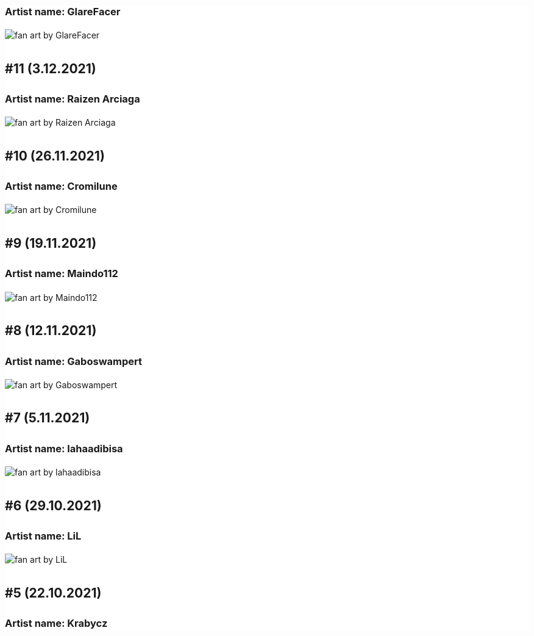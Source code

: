 ### Artist name: GlareFacer

![fan art by GlareFacer](<https://media.discordapp.net/attachments/877305015834935388/1006541741521915944/FB_IMG_1660048632223.jpg>)

## #11 (3.12.2021)

### Artist name: Raizen Arciaga

![fan art by Raizen Arciaga](<https://media.discordapp.net/attachments/877305015834935388/1006541087969640488/FB_IMG_1660048486176.jpg>)

## #10 (26.11.2021)

### Artist name: Cromilune

![fan art by Cromilune](<https://media.discordapp.net/attachments/877305015834935388/1006540302150025216/FB_IMG_1660048296639.jpg>)

## #9 (19.11.2021)

### Artist name: Maindo112

![fan art by Maindo112](<https://media.discordapp.net/attachments/877305015834935388/1006539810137190440/FB_IMG_1660048182345.jpg>)

## #8 (12.11.2021)

### Artist name: Gaboswampert

![fan art by Gaboswampert](<https://media.discordapp.net/attachments/826340270840217660/907995797583441961/413_sin_titulo_20211110110854.png>)

## #7 (5.11.2021)

### Artist name: lahaadibisa

![fan art by lahaadibisa](<https://media.discordapp.net/attachments/877305015834935388/1006289494095433738/FB_IMG_1659971892348.jpg>)

## #6 (29.10.2021)

### Artist name: LiL

![fan art by LiL](<https://media.discordapp.net/attachments/877305015834935388/1006288721647247360/FB_IMG_1659971936084.jpg>)

## #5 (22.10.2021)

### Artist name: Krabycz
